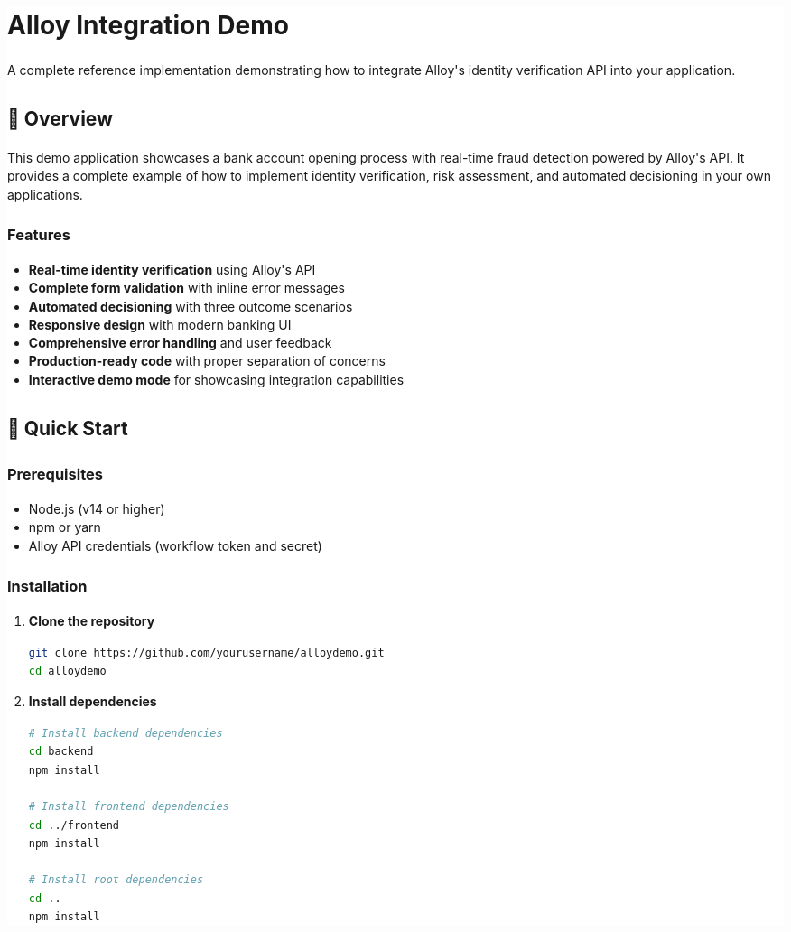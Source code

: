 # Alloy Integration Demo

A complete reference implementation demonstrating how to integrate Alloy's identity verification API into your application.

## 🏦 Overview

This demo application showcases a bank account opening process with real-time fraud detection powered by Alloy's API. It provides a complete example of how to implement identity verification, risk assessment, and automated decisioning in your own applications.

### Features

- **Real-time identity verification** using Alloy's API
- **Complete form validation** with inline error messages
- **Automated decisioning** with three outcome scenarios
- **Responsive design** with modern banking UI
- **Comprehensive error handling** and user feedback
- **Production-ready code** with proper separation of concerns
- **Interactive demo mode** for showcasing integration capabilities

## 🚀 Quick Start

### Prerequisites

- Node.js (v14 or higher)
- npm or yarn
- Alloy API credentials (workflow token and secret)

### Installation

1. **Clone the repository**
   ```bash
   git clone https://github.com/yourusername/alloydemo.git
   cd alloydemo
   ```

2. **Install dependencies**
   ```bash
   # Install backend dependencies
   cd backend
   npm install
   
   # Install frontend dependencies
   cd ../frontend
   npm install
   
   # Install root dependencies
   cd ..
   npm install
   ```
